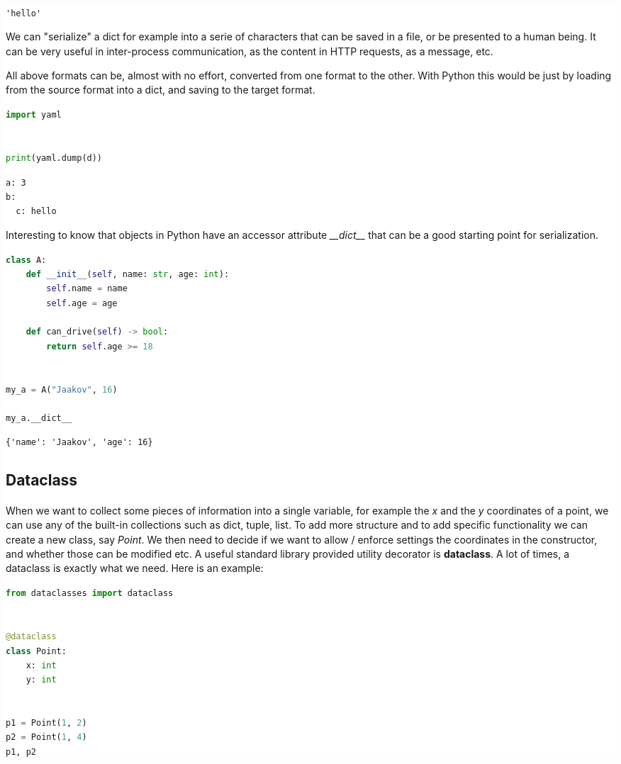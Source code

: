 ``` 'hello' ```

We can "serialize" a dict for example into a serie of characters that can be saved in a file, or be presented to a human being. It can be very useful in inter-process communication, as the content in HTTP requests, as a message, etc.

All above formats can be, almost with no effort, converted from one format to the other. With Python this would be just by loading from the source format into a dict, and saving to the target format.

``` py
import yaml


print(yaml.dump(d))
```

```
a: 3
b:
  c: hello
```

Interesting to know that objects in Python have an accessor attribute *\_\_dict\_\_* that can be a good starting point for serialization.

``` py
class A:
    def __init__(self, name: str, age: int):
        self.name = name
        self.age = age
        
    def can_drive(self) -> bool:
        return self.age >= 18


my_a = A("Jaakov", 16)

my_a.__dict__
```

```
{'name': 'Jaakov', 'age': 16}
```

## Dataclass

When we want to collect some pieces of information into a single variable, for example the *x* and the *y* coordinates of a point, we can use any of the built-in collections such as dict, tuple, list. To add more structure and to add specific functionality we can create a new class, say *Point*. We then need to decide if we want to allow / enforce settings the coordinates in the constructor, and whether those can be modified etc. A useful standard library provided utility decorator is **dataclass**. A lot of times, a dataclass is exactly what we need.
Here is an example:

``` py
from dataclasses import dataclass


@dataclass
class Point:
    x: int
    y: int


p1 = Point(1, 2)
p2 = Point(1, 4)
p1, p2
```